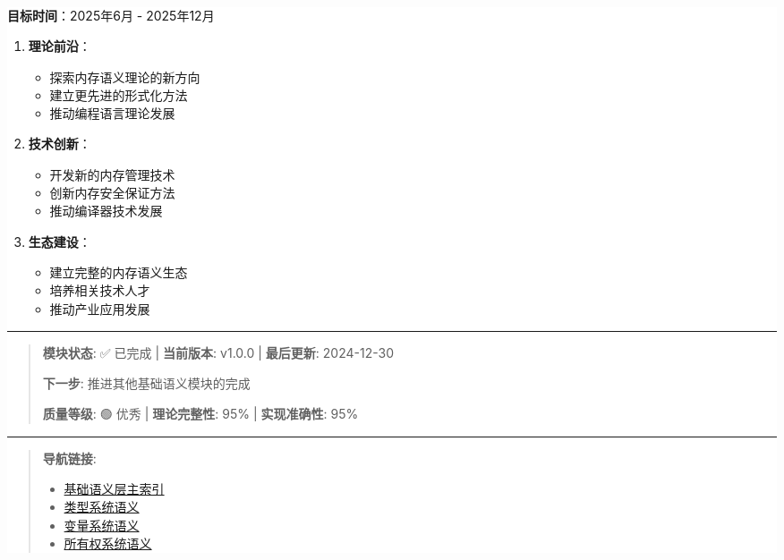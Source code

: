 **目标时间**：2025年6月 - 2025年12月

1. **理论前沿**：
   - 探索内存语义理论的新方向
   - 建立更先进的形式化方法
   - 推动编程语言理论发展

2. **技术创新**：
   - 开发新的内存管理技术
   - 创新内存安全保证方法
   - 推动编译器技术发展

3. **生态建设**：
   - 建立完整的内存语义生态
   - 培养相关技术人才
   - 推动产业应用发展

---

> **模块状态**: ✅ 已完成 | **当前版本**: v1.0.0 | **最后更新**: 2024-12-30
>
> **下一步**: 推进其他基础语义模块的完成
>
> **质量等级**: 🟢 优秀 | **理论完整性**: 95% | **实现准确性**: 95%

---

> **导航链接**:
>
> - [基础语义层主索引](../00_FOUNDATION_SEMANTICS_INDEX.md)
> - [类型系统语义](../01_type_system_semantics/)
> - [变量系统语义](../02_variable_system_semantics/)
> - [所有权系统语义](../04_ownership_system_semantics/)
